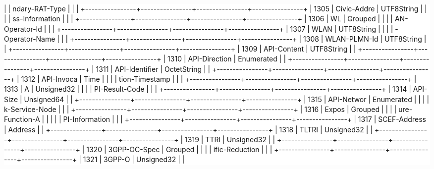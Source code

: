|                | ndary-RAT-Type |                |                |
+----------------+----------------+----------------+----------------+
| 1305           | Civic-Addre    | UTF8String     |                |
|                | ss-Information |                |                |
+----------------+----------------+----------------+----------------+
| 1306           | WL             | Grouped        |                |
|                | AN-Operator-Id |                |                |
+----------------+----------------+----------------+----------------+
| 1307           | WLAN           | UTF8String     |                |
|                | -Operator-Name |                |                |
+----------------+----------------+----------------+----------------+
| 1308           | WLAN-PLMN-Id   | UTF8String     |                |
+----------------+----------------+----------------+----------------+
| 1309           | API-Content    | UTF8String     |                |
+----------------+----------------+----------------+----------------+
| 1310           | API-Direction  | Enumerated     |                |
+----------------+----------------+----------------+----------------+
| 1311           | API-Identifier | OctetString    |                |
+----------------+----------------+----------------+----------------+
| 1312           | API-Invoca     | Time           |                |
|                | tion-Timestamp |                |                |
+----------------+----------------+----------------+----------------+
| 1313           | A              | Unsigned32     |                |
|                | PI-Result-Code |                |                |
+----------------+----------------+----------------+----------------+
| 1314           | API-Size       | Unsigned64     |                |
+----------------+----------------+----------------+----------------+
| 1315           | API-Networ     | Enumerated     |                |
|                | k-Service-Node |                |                |
+----------------+----------------+----------------+----------------+
| 1316           | Expos          | Grouped        |                |
|                | ure-Function-A |                |                |
|                | PI-Information |                |                |
+----------------+----------------+----------------+----------------+
| 1317           | SCEF-Address   | Address        |                |
+----------------+----------------+----------------+----------------+
| 1318           | TLTRI          | Unsigned32     |                |
+----------------+----------------+----------------+----------------+
| 1319           | TTRI           | Unsigned32     |                |
+----------------+----------------+----------------+----------------+
| 1320           | 3GPP-OC-Spec   | Grouped        |                |
|                | ific-Reduction |                |                |
+----------------+----------------+----------------+----------------+
| 1321           | 3GPP-O         | Unsigned32     |                |